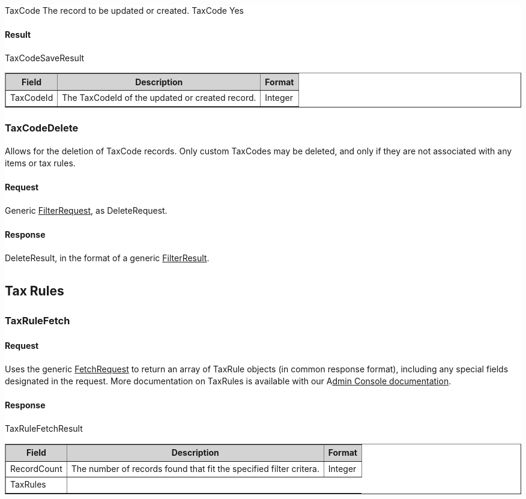 </tr>
</thead>
<tbody>
<tr>
<td>TaxCode</td>
<td>The record to be updated or created.</td>
<td>TaxCode</td>
<td>Yes</td>
</tr>
</tbody>
</table>
<h4>Result</h4>
TaxCodeSaveResult
<table border="1" width="620" cellspacing="0" cellpadding="5">
<thead style="background-color: lightgray;">
<tr>
<th>Field</th>
<th>Description</th>
<th>Format</th>
</tr>
</thead>
<tbody>
<tr>
<td>TaxCodeId</td>
<td>The TaxCodeId of the updated or created record.</td>
<td>Integer</td>
</tr>
</tbody>
</table>
<h3>TaxCodeDelete</h3>
Allows for the deletion of TaxCode records. Only custom TaxCodes may be deleted, and only if they are not associated with any items or tax rules.
<h4>Request</h4>
Generic <a title="Shared Formats and Methods" href="/api-docs/soap/shared-formats-and-methods">FilterRequest</a>, as DeleteRequest.
<h4>Response</h4>
DeleteResult, in the format of a generic <a title="Shared Formats and Methods" href="/api-docs/soap/shared-formats-and-methods">FilterResult</a>.
<h2><a name="TaxRules"></a>Tax Rules</h2>
<h3>TaxRuleFetch</h3>
<h4>Request</h4>
Uses the generic <a title="Shared Formats and Methods" href="/api-docs/soap/shared-formats-and-methods">FetchRequest</a> to return an array of TaxRule objects (in common response format), including any special fields designated in the request. More documentation on TaxRules is available with our A<a href="https://admin-development.avalara.net/WebHelp/AdminHelp/index.htm#&gt;&gt;cmd=1&gt;&gt;cap=AvaTax Admin Console Help&gt;&gt;pan=2&gt;&gt;pbs=toc|ndx|nls|gls">dmin Console documentation</a>.
<h4>Response</h4>
TaxRuleFetchResult
<table border="1" width="620" cellspacing="0" cellpadding="5">
<thead style="background-color: lightgray;">
<tr>
<th>Field</th>
<th>Description</th>
<th>Format</th>
</tr>
</thead>
<tbody>
<tr>
<td>RecordCount</td>
<td>The number of records found that fit the specified filter critera.</td>
<td>Integer</td>
</tr>
<tr>
<td>TaxRules</td>